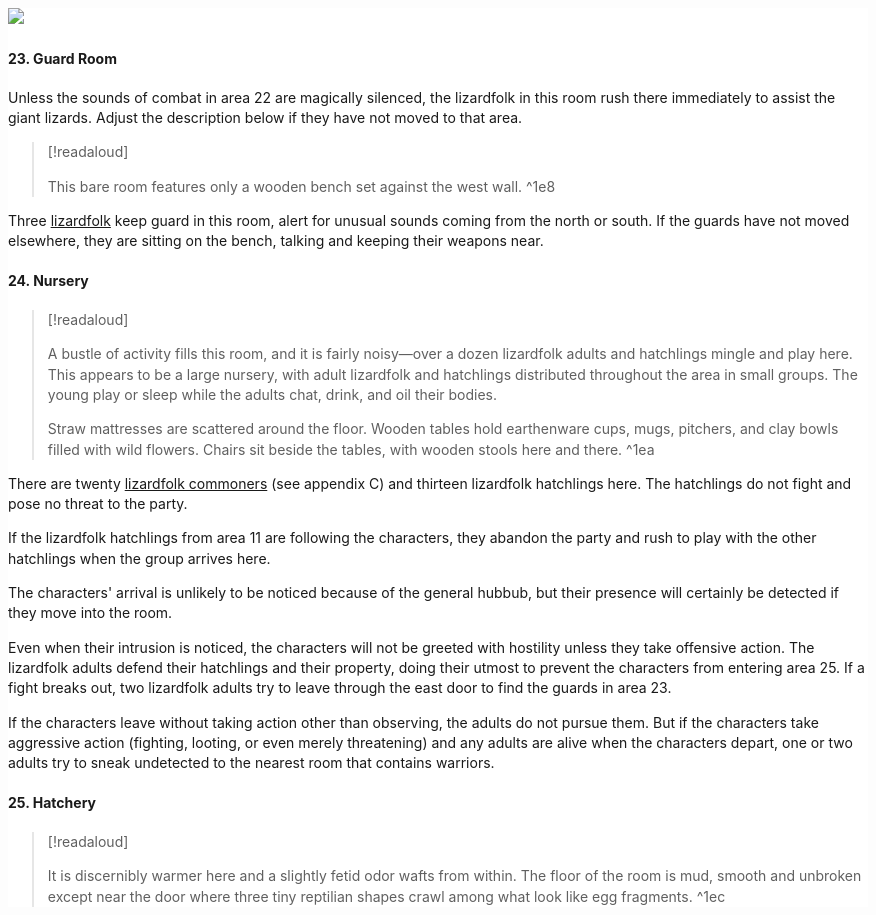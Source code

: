 ![](/3-Mechanics/CLI/adventures/ghosts-of-saltmarsh/img/026-03-05-nursery-p77.webp#center)

#### 23. Guard Room

Unless the sounds of combat in area 22 are magically silenced, the lizardfolk in this room rush there immediately to assist the giant lizards. Adjust the description below if they have not moved to that area.

> [!readaloud] 
> 
> This bare room features only a wooden bench set against the west wall.
^1e8

Three [lizardfolk](/3-Mechanics/CLI/bestiary/humanoid/lizardfolk.md) keep guard in this room, alert for unusual sounds coming from the north or south. If the guards have not moved elsewhere, they are sitting on the bench, talking and keeping their weapons near.

#### 24. Nursery

> [!readaloud] 
> 
> A bustle of activity fills this room, and it is fairly noisy—over a dozen lizardfolk adults and hatchlings mingle and play here. This appears to be a large nursery, with adult lizardfolk and hatchlings distributed throughout the area in small groups. The young play or sleep while the adults chat, drink, and oil their bodies.
> 
> Straw mattresses are scattered around the floor. Wooden tables hold earthenware cups, mugs, pitchers, and clay bowls filled with wild flowers. Chairs sit beside the tables, with wooden stools here and there.
^1ea

There are twenty [lizardfolk commoners](/3-Mechanics/CLI/bestiary/humanoid/lizardfolk-commoner-gos.md) (see appendix C) and thirteen lizardfolk hatchlings here. The hatchlings do not fight and pose no threat to the party.

If the lizardfolk hatchlings from area 11 are following the characters, they abandon the party and rush to play with the other hatchlings when the group arrives here.

The characters' arrival is unlikely to be noticed because of the general hubbub, but their presence will certainly be detected if they move into the room.

Even when their intrusion is noticed, the characters will not be greeted with hostility unless they take offensive action. The lizardfolk adults defend their hatchlings and their property, doing their utmost to prevent the characters from entering area 25. If a fight breaks out, two lizardfolk adults try to leave through the east door to find the guards in area 23.

If the characters leave without taking action other than observing, the adults do not pursue them. But if the characters take aggressive action (fighting, looting, or even merely threatening) and any adults are alive when the characters depart, one or two adults try to sneak undetected to the nearest room that contains warriors.

#### 25. Hatchery

> [!readaloud] 
> 
> It is discernibly warmer here and a slightly fetid odor wafts from within. The floor of the room is mud, smooth and unbroken except near the door where three tiny reptilian shapes crawl among what look like egg fragments.
^1ec
